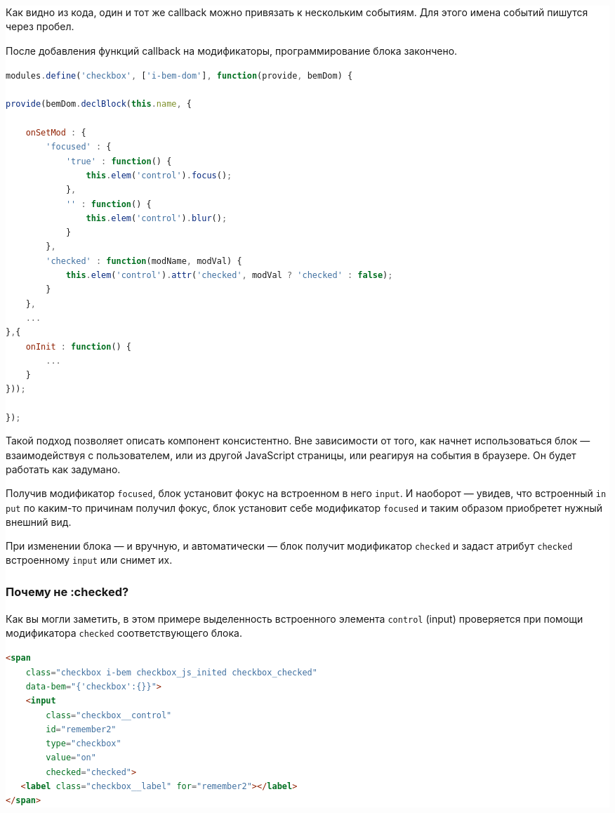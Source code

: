 Как видно из кода, один и тот же callback можно привязать к нескольким событиям. Для этого имена событий пишутся через пробел.

После добавления функций callback на модификаторы, программирование блока закончено.

```js
modules.define('checkbox', ['i-bem-dom'], function(provide, bemDom) {

provide(bemDom.declBlock(this.name, {

    onSetMod : {
        'focused' : {
            'true' : function() {
                this.elem('control').focus();
            },
            '' : function() {
                this.elem('control').blur();
            }
        },
        'checked' : function(modName, modVal) {
            this.elem('control').attr('checked', modVal ? 'checked' : false);
        }
    },
    ...
},{
    onInit : function() {
        ...
    }
}));

});
```

Такой подход позволяет описать компонент консистентно. Вне зависимости от того, как начнет использоваться блок — взаимодействуя с пользователем, или из другой JavaScript страницы, или реагируя на события в браузере. Он будет работать как задумано.

Получив модификатор `focused`, блок установит фокус на встроенном в него `input`. И наоборот — увидев, что встроенный `input` по каким-то причинам получил фокус, блок установит себе модификатор `focused` и таким образом приобретет нужный внешний вид.

При изменении блока — и вручную, и автоматически — блок получит модификатор `checked` и задаст атрибут `checked` встроенному `input` или снимет их.

### Почему не :checked?

Как вы могли заметить, в этом примере выделенность встроенного элемента `control` (input) проверяется при помощи модификатора `checked` соответствующего блока.

```html
<span
    class="checkbox i-bem checkbox_js_inited checkbox_checked"
    data-bem="{'checkbox':{}}">
    <input
        class="checkbox__control"
        id="remember2"
        type="checkbox"
        value="on"
        checked="checked">
   <label class="checkbox__label" for="remember2"></label>
</span>
```
